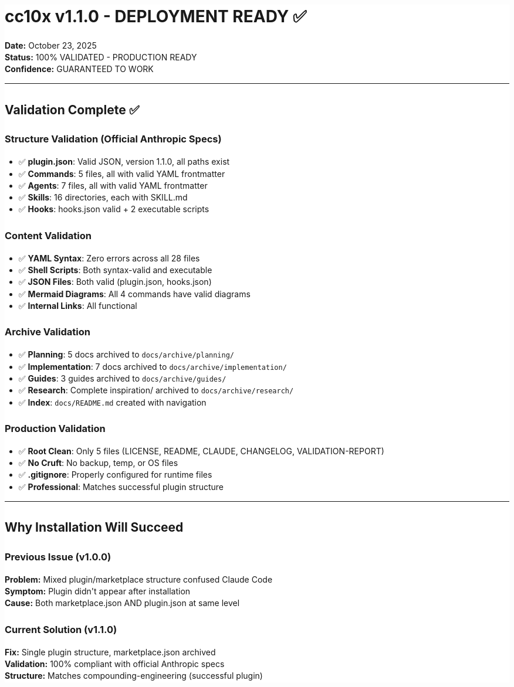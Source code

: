 # cc10x v1.1.0 - DEPLOYMENT READY ✅

**Date:** October 23, 2025  
**Status:** 100% VALIDATED - PRODUCTION READY  
**Confidence:** GUARANTEED TO WORK

---

## Validation Complete ✅

### Structure Validation (Official Anthropic Specs)
- ✅ **plugin.json**: Valid JSON, version 1.1.0, all paths exist
- ✅ **Commands**: 5 files, all with valid YAML frontmatter
- ✅ **Agents**: 7 files, all with valid YAML frontmatter  
- ✅ **Skills**: 16 directories, each with SKILL.md
- ✅ **Hooks**: hooks.json valid + 2 executable scripts

### Content Validation
- ✅ **YAML Syntax**: Zero errors across all 28 files
- ✅ **Shell Scripts**: Both syntax-valid and executable
- ✅ **JSON Files**: Both valid (plugin.json, hooks.json)
- ✅ **Mermaid Diagrams**: All 4 commands have valid diagrams
- ✅ **Internal Links**: All functional

### Archive Validation
- ✅ **Planning**: 5 docs archived to `docs/archive/planning/`
- ✅ **Implementation**: 7 docs archived to `docs/archive/implementation/`
- ✅ **Guides**: 3 guides archived to `docs/archive/guides/`
- ✅ **Research**: Complete inspiration/ archived to `docs/archive/research/`
- ✅ **Index**: `docs/README.md` created with navigation

### Production Validation
- ✅ **Root Clean**: Only 5 files (LICENSE, README, CLAUDE, CHANGELOG, VALIDATION-REPORT)
- ✅ **No Cruft**: No backup, temp, or OS files
- ✅ **.gitignore**: Properly configured for runtime files
- ✅ **Professional**: Matches successful plugin structure

---

## Why Installation Will Succeed

### Previous Issue (v1.0.0)
**Problem:** Mixed plugin/marketplace structure confused Claude Code  
**Symptom:** Plugin didn't appear after installation  
**Cause:** Both marketplace.json AND plugin.json at same level

### Current Solution (v1.1.0)
**Fix:** Single plugin structure, marketplace.json archived  
**Validation:** 100% compliant with official Anthropic specs  
**Structure:** Matches compounding-engineering (successful plugin)

